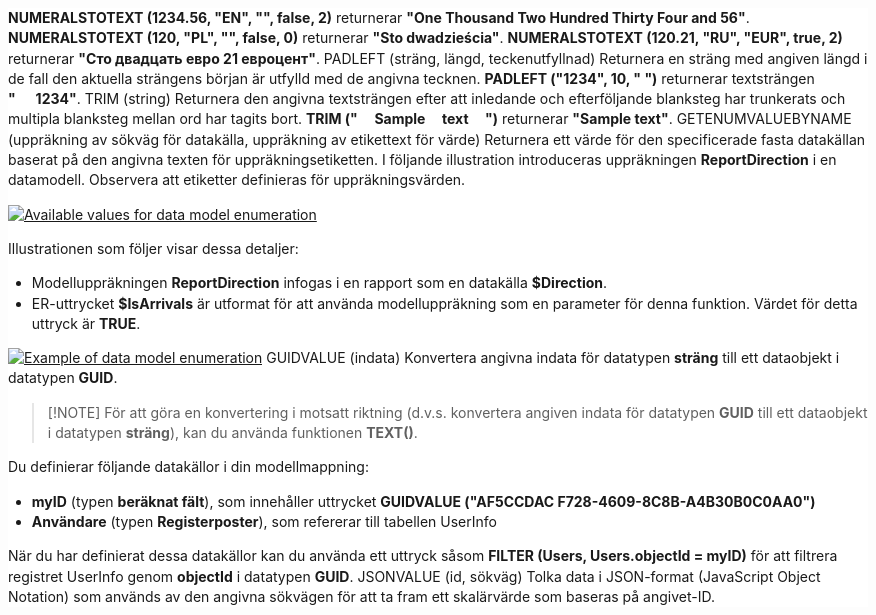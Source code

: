 </td>
<td><strong>NUMERALSTOTEXT (1234.56, &quot;EN&quot;, &quot;&quot;, false, 2)</strong> returnerar <strong>&quot;One Thousand Two Hundred Thirty Four and 56&quot;</strong>. <strong>NUMERALSTOTEXT (120, &quot;PL&quot;, &quot;&quot;, false, 0)</strong> returnerar <strong>&quot;Sto dwadzieścia&quot;</strong>. <strong>NUMERALSTOTEXT (120.21, &quot;RU&quot;, &quot;EUR&quot;, true, 2)</strong> returnerar <strong>&quot;Сто двадцать евро 21 евроцент&quot;</strong>.</td>
</tr>
<tr>
<td>PADLEFT (sträng, längd, teckenutfyllnad)</td>
<td>Returnera en sträng med angiven längd i de fall den aktuella strängens början är utfylld med de angivna tecknen.</td>
<td><strong>PADLEFT (&quot;1234&quot;, 10, &quot;&nbsp;&quot;)</strong> returnerar textsträngen <strong>&quot;&nbsp;&nbsp;&nbsp;&nbsp;&nbsp;&nbsp;1234&quot;</strong>.</td>
</tr>
<tr>
<td>TRIM (string)</td>
<td>Returnera den angivna textsträngen efter att inledande och efterföljande blanksteg har trunkerats och multipla blanksteg mellan ord har tagits bort.</td>
<td><strong>TRIM (&quot;&nbsp;&nbsp;&nbsp;&nbsp;&nbsp;Sample&nbsp;&nbsp;&nbsp;&nbsp;&nbsp;text&nbsp;&nbsp;&nbsp;&nbsp;&nbsp;&quot;)</strong> returnerar <strong>&quot;Sample text&quot;</strong>.</td>
</tr>
<tr>
<td>GETENUMVALUEBYNAME (uppräkning av sökväg för datakälla, uppräkning av etikettext för värde)</td>
<td>Returnera ett värde för den specificerade fasta datakällan baserat på den angivna texten för uppräkningsetiketten.</td>
<td>I följande illustration introduceras uppräkningen <strong>ReportDirection</strong> i en datamodell. Observera att etiketter definieras för uppräkningsvärden.
<p><a href="./media/ER-data-model-enumeration-values.PNG"><img src="./media/ER-data-model-enumeration-values.PNG" alt="Available values for data model enumeration" class="alignnone wp-image-290681 size-full" width="397" height="136" /></a></p>
<p>Illustrationen som följer visar dessa detaljer:</p>
<ul>
<li>Modelluppräkningen <strong>ReportDirection</strong> infogas i en rapport som en datakälla <strong>$Direction</strong>.</li>
<li>ER-uttrycket <strong>$IsArrivals</strong> är utformat för att använda modelluppräkning som en parameter för denna funktion. Värdet för detta uttryck är <strong>TRUE</strong>.</li>
</ul>
<a href="./media/ER-data-model-enumeration-usage.PNG"><img src="./media/ER-data-model-enumeration-usage.PNG" alt="Example of data model enumeration" class="alignnone wp-image-290681 size-full" width="397" height="136" /></a>
</td>
</tr>
<tr>
<td>GUIDVALUE (indata)</td>
<td>Konvertera angivna indata för datatypen <strong>sträng</strong> till ett dataobjekt i datatypen <strong>GUID</strong>.<blockquote>[!NOTE] För att göra en konvertering i motsatt riktning (d.v.s. konvertera angiven indata för datatypen <strong>GUID</strong> till ett dataobjekt i datatypen <strong>sträng</strong>), kan du använda funktionen <strong>TEXT()</strong>.</blockquote></td>
<td>Du definierar följande datakällor i din modellmappning:
<ul>
<li><strong>myID</strong> (typen <strong>beräknat fält</strong>), som innehåller uttrycket <strong>GUIDVALUE (&quot;AF5CCDAC F728-4609-8C8B-A4B30B0C0AA0&quot;)</strong></li>
<li><strong>Användare</strong> (typen <strong>Registerposter</strong>), som refererar till tabellen UserInfo</li>
</ul>
När du har definierat dessa datakällor kan du använda ett uttryck såsom <strong>FILTER (Users, Users.objectId = myID)</strong> för att filtrera registret UserInfo genom <strong>objectId</strong> i datatypen <strong>GUID</strong>.
</td>
</tr>
<tr>
<td>JSONVALUE (id, sökväg)</td>
<td>Tolka data i JSON-format (JavaScript Object Notation) som används av den angivna sökvägen för att ta fram ett skalärvärde som baseras på angivet-ID.</td>
